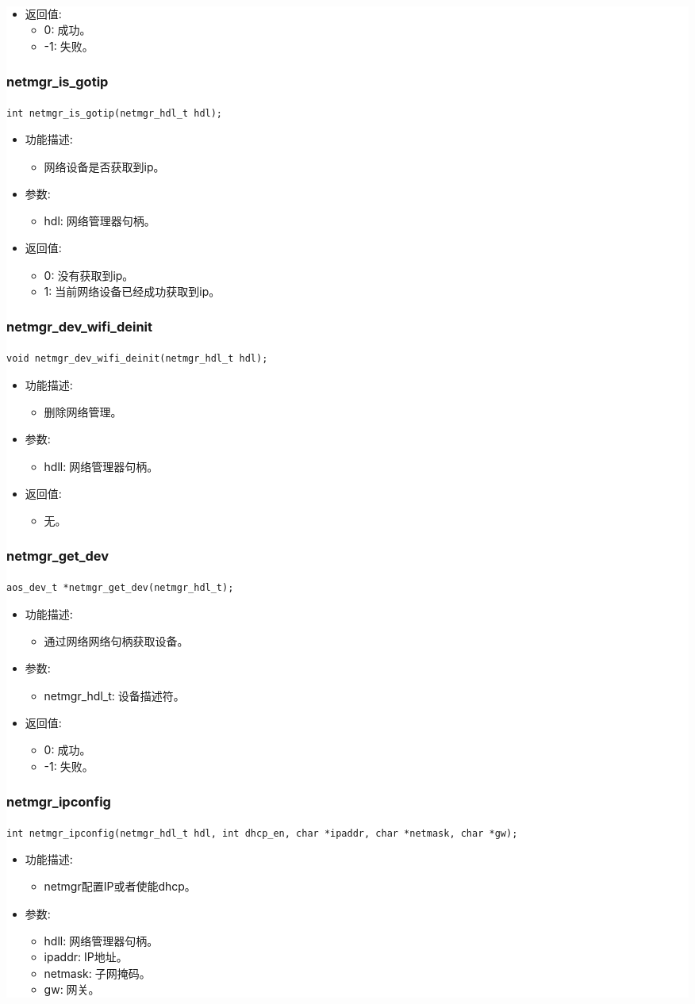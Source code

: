 - 返回值:
  - 0: 成功。
  - -1: 失败。

### netmgr_is_gotip

`int netmgr_is_gotip(netmgr_hdl_t hdl);`

- 功能描述:
  - 网络设备是否获取到ip。

- 参数:
  - hdl: 网络管理器句柄。

- 返回值:
  - 0: 没有获取到ip。
  - 1: 当前网络设备已经成功获取到ip。

### netmgr_dev_wifi_deinit

`void netmgr_dev_wifi_deinit(netmgr_hdl_t hdl);`

- 功能描述:
  - 删除网络管理。

- 参数:
  - hdll: 网络管理器句柄。

- 返回值:
  - 无。

### netmgr_get_dev

`aos_dev_t *netmgr_get_dev(netmgr_hdl_t);`

- 功能描述:
  - 通过网络网络句柄获取设备。

- 参数:
  - netmgr_hdl_t: 设备描述符。

- 返回值:
  - 0: 成功。
  - -1: 失败。

### netmgr_ipconfig

`int netmgr_ipconfig(netmgr_hdl_t hdl, int dhcp_en, char *ipaddr, char *netmask, char *gw);`

- 功能描述:
  - netmgr配置IP或者使能dhcp。

- 参数:
  - hdll: 网络管理器句柄。
  - ipaddr: IP地址。
  - netmask: 子网掩码。
  - gw: 网关。
